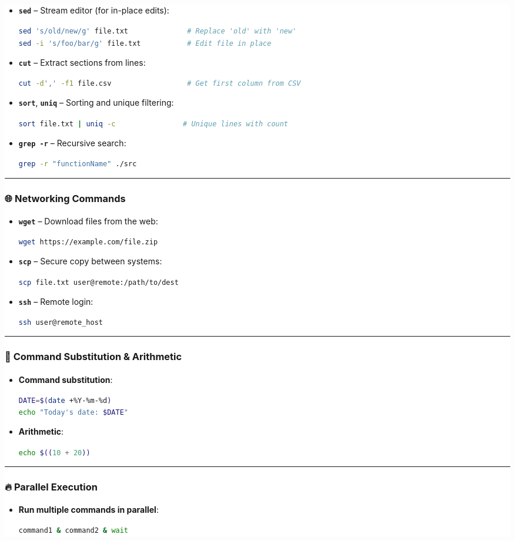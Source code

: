 - **`sed`** – Stream editor (for in-place edits):  
  ```bash
  sed 's/old/new/g' file.txt              # Replace 'old' with 'new'
  sed -i 's/foo/bar/g' file.txt           # Edit file in place
  ```

- **`cut`** – Extract sections from lines:  
  ```bash
  cut -d',' -f1 file.csv                  # Get first column from CSV
  ```

- **`sort`**, **`uniq`** – Sorting and unique filtering:  
  ```bash
  sort file.txt | uniq -c                # Unique lines with count
  ```

- **`grep -r`** – Recursive search:  
  ```bash
  grep -r "functionName" ./src
  ```

---

### 🌐 **Networking Commands**  
- **`wget`** – Download files from the web:  
  ```bash
  wget https://example.com/file.zip
  ```

- **`scp`** – Secure copy between systems:  
  ```bash
  scp file.txt user@remote:/path/to/dest
  ```

- **`ssh`** – Remote login:  
  ```bash
  ssh user@remote_host
  ```

---

### 🚀 **Command Substitution & Arithmetic**  
- **Command substitution**:  
  ```bash
  DATE=$(date +%Y-%m-%d)
  echo "Today's date: $DATE"
  ```

- **Arithmetic**:  
  ```bash
  echo $((10 + 20))
  ```

---

### 🔥 **Parallel Execution**  
- **Run multiple commands in parallel**:  
  ```bash
  command1 & command2 & wait
  ```
